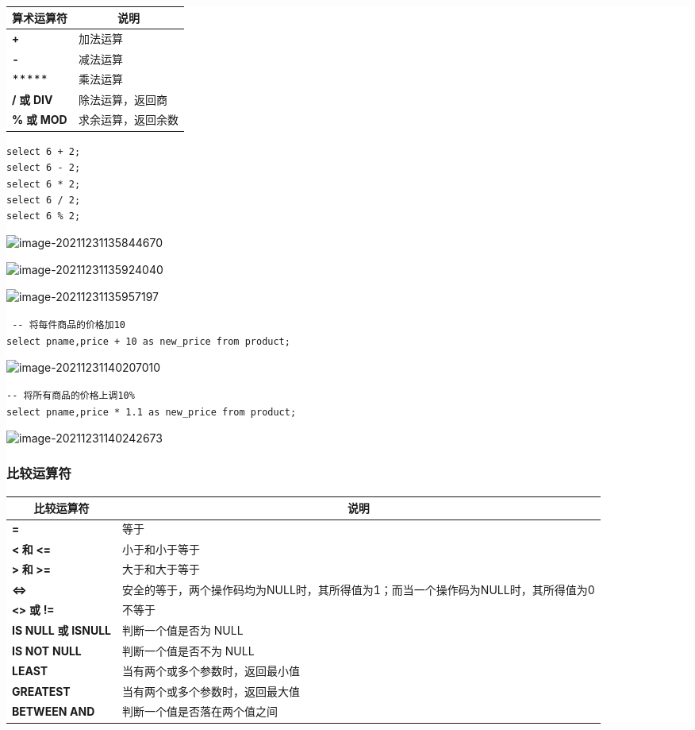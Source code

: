 | **算术运算符**       | **说明**           |
| -------------------- | ------------------ |
| **+**                | 加法运算           |
| **-**                | 减法运算           |
| *****                | 乘法运算           |
| **/** **或** **DIV** | 除法运算，返回商   |
| **%** **或** **MOD** | 求余运算，返回余数 |

```
select 6 + 2;
select 6 - 2;
select 6 * 2;
select 6 / 2;
select 6 % 2;

```

![image-20211231135844670](https://gitee.com/xxb667/img/raw/master/img/image-20211231135844670.png)



![image-20211231135924040](https://gitee.com/xxb667/img/raw/master/img/image-20211231135924040.png)



![image-20211231135957197](https://gitee.com/xxb667/img/raw/master/img/image-20211231135957197.png)

```
 -- 将每件商品的价格加10
select pname,price + 10 as new_price from product;
```

![image-20211231140207010](https://gitee.com/xxb667/img/raw/master/img/image-20211231140207010.png)

```
-- 将所有商品的价格上调10%
select pname,price * 1.1 as new_price from product;
```

![image-20211231140242673](https://gitee.com/xxb667/img/raw/master/img/image-20211231140242673.png)



### 比较运算符

| **比较运算符**                | **说明**                                                     |
| ----------------------------- | ------------------------------------------------------------ |
| **=**                         | 等于                                                         |
| **<**  **和**  **<=**         | 小于和小于等于                                               |
| **>**  **和**  **>=**         | 大于和大于等于                                               |
| **<=>**                       | 安全的等于，两个操作码均为NULL时，其所得值为1；而当一个操作码为NULL时，其所得值为0 |
| **<>** **或** **!=**          | 不等于                                                       |
| **IS NULL** **或** **ISNULL** | 判断一个值是否为  NULL                                       |
| **IS NOT NULL**               | 判断一个值是否不为  NULL                                     |
| **LEAST**                     | 当有两个或多个参数时，返回最小值                             |
| **GREATEST**                  | 当有两个或多个参数时，返回最大值                             |
| **BETWEEN AND**               | 判断一个值是否落在两个值之间                                 |